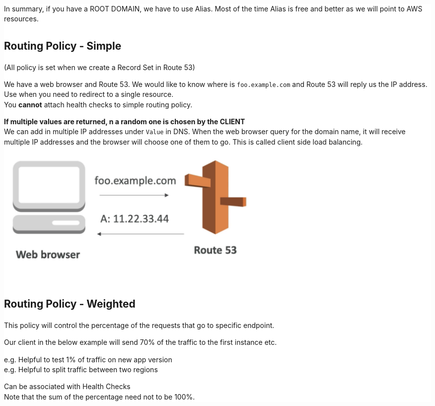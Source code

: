 In summary, if you have a ROOT DOMAIN, we have to use Alias. Most of the time Alias is free and better as we will point to AWS resources.               

## Routing Policy - Simple               

(All policy is set when we create a Record Set in Route 53)                  

We have a web browser and Route 53. We would like to know where is `foo.example.com` and Route 53 will reply us the IP address.        
Use when you need to redirect to a single resource.          
You **cannot** attach health checks to simple routing policy.          

**If multiple values are returned, n a random one is chosen by the CLIENT**            
We can add in multiple IP addresses under `Value` in DNS. When the web browser query for the domain name, it will receive multiple IP addresses and the browser will choose one of them to go. This is called client side load balancing.
<img src="images/route_simple.png" width="500">                 

## Routing Policy - Weighted          

This policy will control the percentage of the requests that go to specific endpoint.                    

Our client in the below example will send 70% of the traffic to the first instance etc.         

e.g. Helpful to test 1% of traffic on new app version                  
e.g. Helpful to split traffic between two regions             

Can be associated with Health Checks                 
Note that the sum of the percentage need not to be 100%.           
